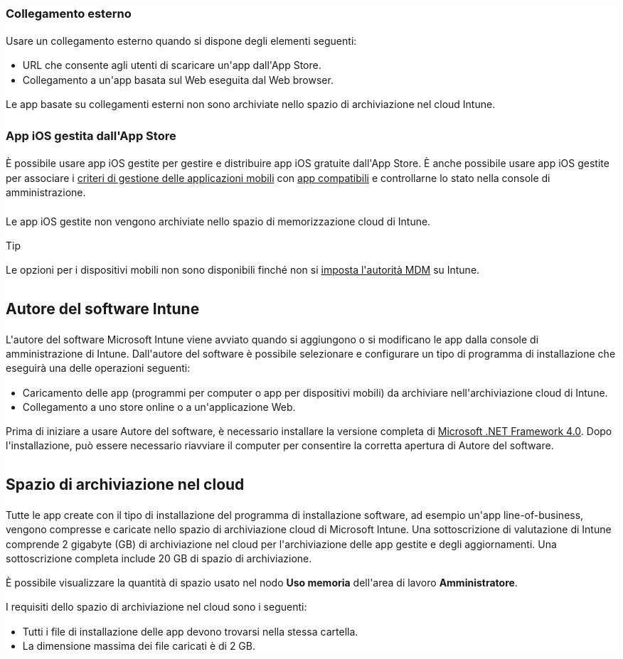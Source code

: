 ### <a name="external-link"></a>**Collegamento esterno**
Usare un collegamento esterno quando si dispone degli elementi seguenti:
- URL che consente agli utenti di scaricare un'app dall'App Store.
- Collegamento a un'app basata sul Web eseguita dal Web browser.

Le app basate su collegamenti esterni non sono archiviate nello spazio di archiviazione nel cloud Intune.
### <a name="managed-ios-app-from-the-app-store"></a>**App iOS gestita dall'App Store**
È possibile usare app iOS gestite per gestire e distribuire app iOS gratuite dall'App Store. È anche possibile usare app iOS gestite per associare i [criteri di gestione delle applicazioni mobili](configure-and-deploy-mobile-application-management-policies-in-the-microsoft-intune-console.md) con [app compatibili](https://www.microsoft.com/en-us/server-cloud/products/microsoft-intune/partners.aspx) e controllarne lo stato nella console di amministrazione.<br /><br />Le app iOS gestite non vengono archiviate nello spazio di memorizzazione cloud di Intune.

> [!TIP]
> Le opzioni per i dispositivi mobili non sono disponibili finché non si [imposta l'autorità MDM](prerequisites-for-enrollment.md) su Intune.

## <a name="intune-software-publisher"></a>Autore del software Intune
L'autore del software Microsoft Intune viene avviato quando si aggiungono o si modificano le app dalla console di amministrazione di Intune. Dall'autore del software è possibile selezionare e configurare un tipo di programma di installazione che eseguirà una delle operazioni seguenti:

- Caricamento delle app (programmi per computer o app per dispositivi mobili) da archiviare nell'archiviazione cloud di Intune.
- Collegamento a uno store online o a un'applicazione Web.

Prima di iniziare a usare Autore del software, è necessario installare la versione completa di [Microsoft .NET Framework 4.0](https://www.microsoft.com/download/details.aspx?id=17851). Dopo l'installazione, può essere necessario riavviare il computer per consentire la corretta apertura di Autore del software.

## <a name="cloud-storage-space"></a>Spazio di archiviazione nel cloud
Tutte le app create con il tipo di installazione del programma di installazione software, ad esempio un'app line-of-business, vengono compresse e caricate nello spazio di archiviazione cloud di Microsoft Intune. Una sottoscrizione di valutazione di Intune comprende 2 gigabyte (GB) di archiviazione nel cloud per l'archiviazione delle app gestite e degli aggiornamenti. Una sottoscrizione completa include 20 GB di spazio di archiviazione.

È possibile visualizzare la quantità di spazio usato nel nodo **Uso memoria** dell'area di lavoro **Amministratore**.

I requisiti dello spazio di archiviazione nel cloud sono i seguenti:

-   Tutti i file di installazione delle app devono trovarsi nella stessa cartella.
-   La dimensione massima dei file caricati è di 2 GB.

